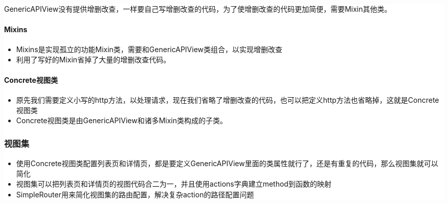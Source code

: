 GenericAPIView没有提供增删改查，一样要自己写增删改查的代码，为了使增删改查的代码更加简便，需要Mixin其他类。
#### Mixins
- Mixins是实现孤立的功能Mixin类，需要和GenericAPIView类组合，以实现增删改查<br>
- 利用了写好的Mixin省掉了大量的增删改查代码。
#### Concrete视图类
- 原先我们需要定义小写的http方法，以处理请求，现在我们省略了增删改查的代码，也可以把定义http方法也省略掉，这就是Concrete视图类<br>
- Concrete视图类是由GenericAPIView和诸多Mixin类构成的子类。
### 视图集
- 使用Concrete视图类配置列表页和详情页，都是要定义GenericAPIView里面的类属性就行了，还是有重复的代码，那么视图集就可以简化<br>
- 视图集可以把列表页和详情页的视图代码合二为一，并且使用actions字典建立method到函数的映射
- SimpleRouter用来简化视图集的路由配置，解决复杂action的路径配置问题


